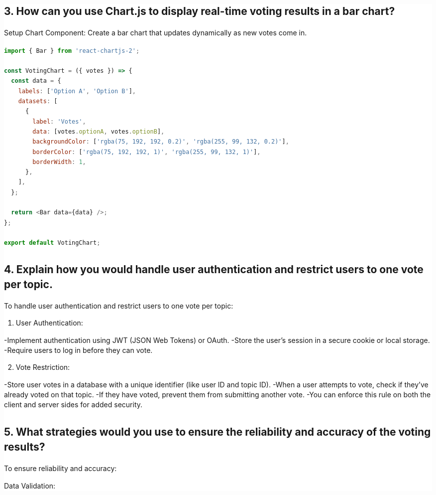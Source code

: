 
## 3. How can you use Chart.js to display real-time voting results in a bar chart?

Setup Chart Component: Create a bar chart that updates dynamically as new votes come in.

```javascript
import { Bar } from 'react-chartjs-2';

const VotingChart = ({ votes }) => {
  const data = {
    labels: ['Option A', 'Option B'],
    datasets: [
      {
        label: 'Votes',
        data: [votes.optionA, votes.optionB],
        backgroundColor: ['rgba(75, 192, 192, 0.2)', 'rgba(255, 99, 132, 0.2)'],
        borderColor: ['rgba(75, 192, 192, 1)', 'rgba(255, 99, 132, 1)'],
        borderWidth: 1,
      },
    ],
  };

  return <Bar data={data} />;
};

export default VotingChart;

```

## 4. Explain how you would handle user authentication and restrict users to one vote per topic.


To handle user authentication and restrict users to one vote per topic:

1) User Authentication:

-Implement authentication using JWT (JSON Web Tokens) or OAuth.
-Store the user’s session in a secure cookie or local storage.
-Require users to log in before they can vote.

2) Vote Restriction:

-Store user votes in a database with a unique identifier (like user ID and topic ID).
-When a user attempts to vote, check if they’ve already voted on that topic.
-If they have voted, prevent them from submitting another vote.
-You can enforce this rule on both the client and server sides for added security.

## 5. What strategies would you use to ensure the reliability and accuracy of the voting results?
To ensure reliability and accuracy:

Data Validation:
